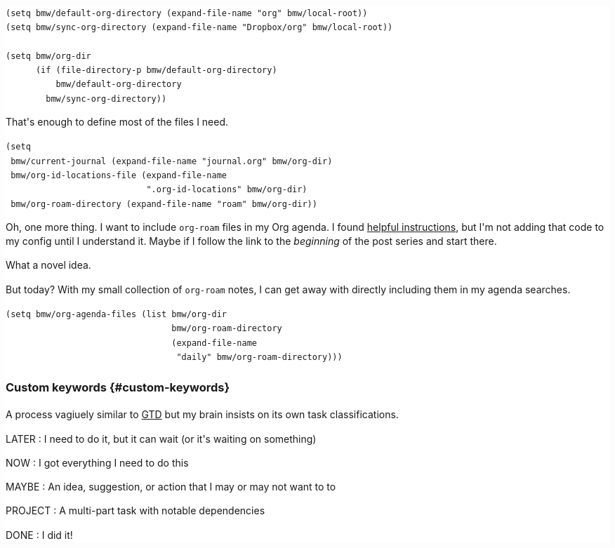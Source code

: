 ```elisp
(setq bmw/default-org-directory (expand-file-name "org" bmw/local-root))
(setq bmw/sync-org-directory (expand-file-name "Dropbox/org" bmw/local-root))

(setq bmw/org-dir
      (if (file-directory-p bmw/default-org-directory)
          bmw/default-org-directory
        bmw/sync-org-directory))
```

That's enough to define most of the files I need.

```elisp
(setq
 bmw/current-journal (expand-file-name "journal.org" bmw/org-dir)
 bmw/org-id-locations-file (expand-file-name
                            ".org-id-locations" bmw/org-dir)
 bmw/org-roam-directory (expand-file-name "roam" bmw/org-dir))
```

Oh, one more thing. I want to include `org-roam` files in my Org agenda. I
found [helpful
instructions](https://d12frosted.io/posts/2021-01-16-task-management-with-roam-vol5.html),
but I'm not adding that code to my config until I understand it. Maybe if I
follow the link to the _beginning_ of the post series and start there.

What a novel idea.

But today? With my small collection of `org-roam` notes, I can get away with
directly including them in my agenda searches.

```elisp
(setq bmw/org-agenda-files (list bmw/org-dir
                                 bmw/org-roam-directory
                                 (expand-file-name
                                  "daily" bmw/org-roam-directory)))
```


### Custom keywords {#custom-keywords}

A process vagiuely similar to [GTD](https://gettingthingsdone.com/) but my
brain insists on its own task classifications.

LATER
: I need to do it, but it can wait (or it's waiting on something)

NOW
: I got everything I need to do this

MAYBE
: An idea, suggestion, or action that I may or may not want to to

PROJECT
: A multi-part task with notable dependencies

DONE
: I did it!
